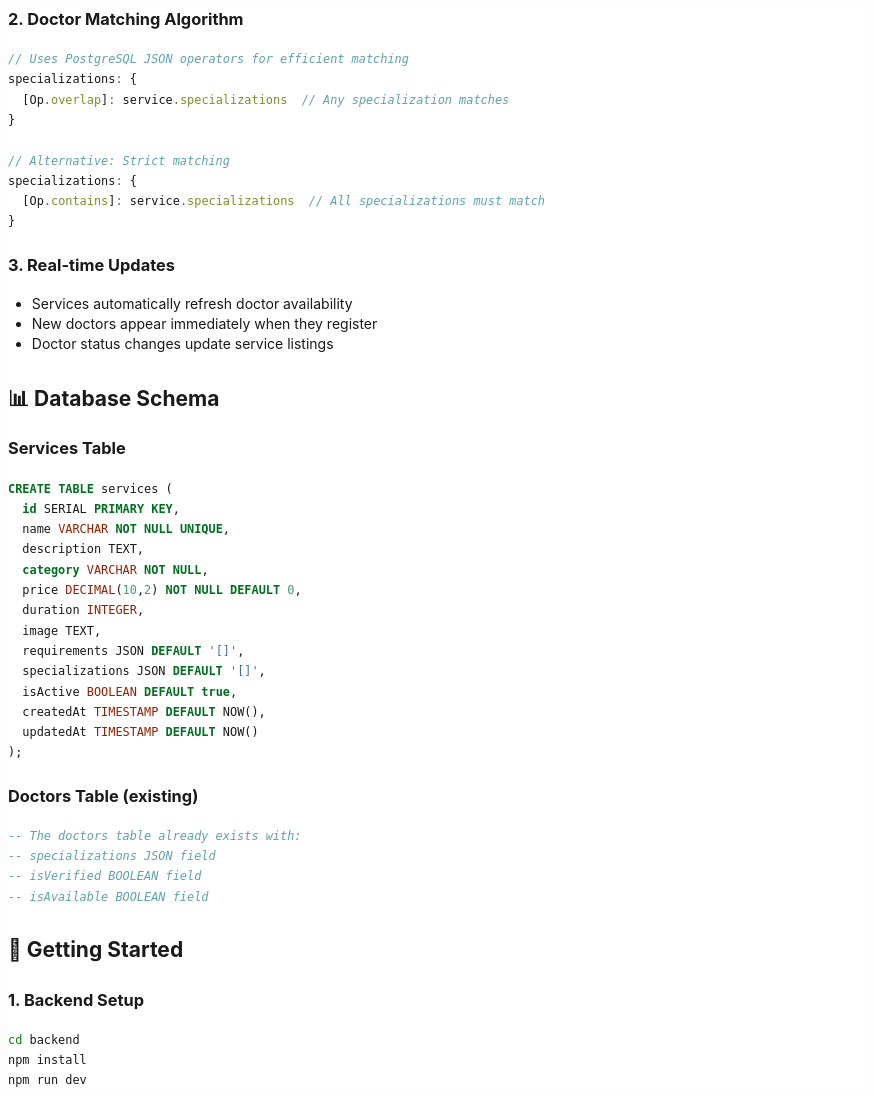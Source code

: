 ### 2. **Doctor Matching Algorithm**
```javascript
// Uses PostgreSQL JSON operators for efficient matching
specializations: {
  [Op.overlap]: service.specializations  // Any specialization matches
}

// Alternative: Strict matching
specializations: {
  [Op.contains]: service.specializations  // All specializations must match
}
```

### 3. **Real-time Updates**
- Services automatically refresh doctor availability
- New doctors appear immediately when they register
- Doctor status changes update service listings

## 📊 Database Schema

### Services Table
```sql
CREATE TABLE services (
  id SERIAL PRIMARY KEY,
  name VARCHAR NOT NULL UNIQUE,
  description TEXT,
  category VARCHAR NOT NULL,
  price DECIMAL(10,2) NOT NULL DEFAULT 0,
  duration INTEGER,
  image TEXT,
  requirements JSON DEFAULT '[]',
  specializations JSON DEFAULT '[]',
  isActive BOOLEAN DEFAULT true,
  createdAt TIMESTAMP DEFAULT NOW(),
  updatedAt TIMESTAMP DEFAULT NOW()
);
```

### Doctors Table (existing)
```sql
-- The doctors table already exists with:
-- specializations JSON field
-- isVerified BOOLEAN field  
-- isAvailable BOOLEAN field
```

## 🚀 Getting Started

### 1. **Backend Setup**
```bash
cd backend
npm install
npm run dev
```
